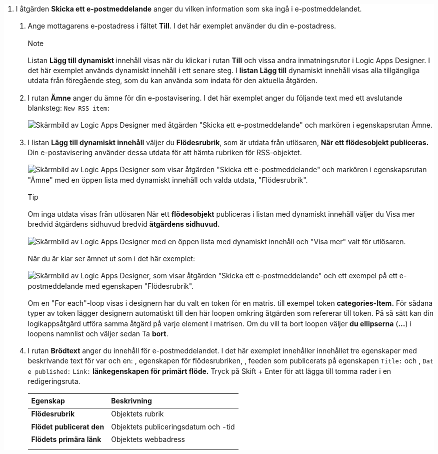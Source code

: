 1. I åtgärden **Skicka ett e-postmeddelande** anger du vilken information som ska ingå i e-postmeddelandet.

   1. Ange mottagarens e-postadress i fältet **Till**. I det här exemplet använder du din e-postadress.

        > [!NOTE]
        > Listan **Lägg till dynamiskt** innehåll visas när du klickar i rutan **Till** och vissa andra inmatningsrutor i Logic Apps Designer. I det här exemplet används dynamiskt innehåll i ett senare steg. I **listan Lägg till** dynamiskt innehåll visas alla tillgängliga utdata från föregående steg, som du kan använda som indata för den aktuella åtgärden.

   1. I rutan **Ämne** anger du ämne för din e-postavisering. I det här exemplet anger du följande text med ett avslutande blanksteg: `New RSS item: `

      ![Skärmbild av Logic Apps Designer med åtgärden "Skicka ett e-postmeddelande" och markören i egenskapsrutan Ämne.](./media/quickstart-create-first-logic-app-workflow/send-email-subject.png)

   1. I listan **Lägg till dynamiskt innehåll** väljer du **Flödesrubrik**, som är utdata från utlösaren, **När ett flödesobjekt publiceras.** Din e-postavisering använder dessa utdata för att hämta rubriken för RSS-objektet.

      ![Skärmbild av Logic Apps Designer som visar åtgärden "Skicka ett e-postmeddelande" och markören i egenskapsrutan "Ämne" med en öppen lista med dynamiskt innehåll och valda utdata, "Flödesrubrik".](./media/quickstart-create-first-logic-app-workflow/send-email-subject-dynamic-content.png)

      > [!TIP]
      > Om inga utdata visas från utlösaren När ett **flödesobjekt** publiceras i listan med dynamiskt innehåll väljer du Visa mer bredvid åtgärdens sidhuvud bredvid **åtgärdens sidhuvud.**
      > 
      > ![Skärmbild av Logic Apps Designer med en öppen lista med dynamiskt innehåll och "Visa mer" valt för utlösaren.](./media/quickstart-create-first-logic-app-workflow/dynamic-content-list-see-more-actions.png)

      När du är klar ser ämnet ut som i det här exemplet:

      ![Skärmbild av Logic Apps Designer, som visar åtgärden "Skicka ett e-postmeddelande" och ett exempel på ett e-postmeddelande med egenskapen "Flödesrubrik".](./media/quickstart-create-first-logic-app-workflow/send-email-feed-title.png)

      Om en "For each"-loop visas i designern har du valt en token för en matris. till exempel token **categories-Item.** För sådana typer av token lägger designern automatiskt till den här loopen omkring åtgärden som refererar till token. På så sätt kan din logikappsåtgärd utföra samma åtgärd på varje element i matrisen. Om du vill ta bort loopen väljer **du ellipserna** (**...**) i loopens namnlist och väljer sedan Ta **bort**.

   1. I rutan **Brödtext** anger du innehåll för e-postmeddelandet. I det här exemplet innehåller innehållet tre egenskaper med beskrivande text för var och en: , egenskapen för flödesrubriken, , feeden som publicerats på egenskapen `Title:` och ,  `Date published:`  `Link:` **länkegenskapen för primärt flöde.** Tryck på Skift + Enter för att lägga till tomma rader i en redigeringsruta.

      | Egenskap | Beskrivning |
      |----------|-------------|
      | **Flödesrubrik** | Objektets rubrik |
      | **Flödet publicerat den** | Objektets publiceringsdatum och -tid |
      | **Flödets primära länk** | Objektets webbadress |
      |||
